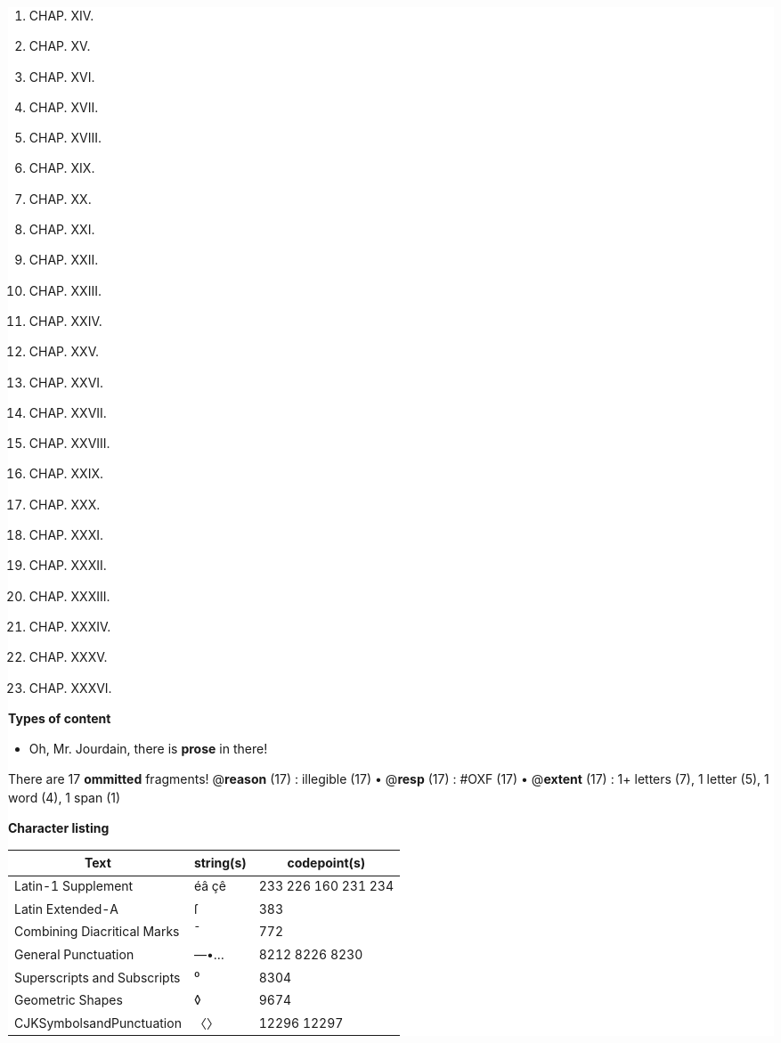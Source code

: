 1. CHAP. XIV.

1. CHAP. XV.

1. CHAP. XVI.

1. CHAP. XVII.

1. CHAP. XVIII.

1. CHAP. XIX.

1. CHAP. XX.

1. CHAP. XXI.

1. CHAP. XXII.

1. CHAP. XXIII.

1. CHAP. XXIV.

1. CHAP. XXV.

1. CHAP. XXVI.

1. CHAP. XXVII.

1. CHAP. XXVIII.

1. CHAP. XXIX.

1. CHAP. XXX.

1. CHAP. XXXI.

1. CHAP. XXXII.

1. CHAP. XXXIII.

1. CHAP. XXXIV.

1. CHAP. XXXV.

1. CHAP. XXXVI.

**Types of content**

  * Oh, Mr. Jourdain, there is **prose** in there!

There are 17 **ommitted** fragments! 
 @__reason__ (17) : illegible (17)  •  @__resp__ (17) : #OXF (17)  •  @__extent__ (17) : 1+ letters (7), 1 letter (5), 1 word (4), 1 span (1)

**Character listing**


|Text|string(s)|codepoint(s)|
|---|---|---|
|Latin-1 Supplement|éâ çê|233 226 160 231 234|
|Latin Extended-A|ſ|383|
|Combining             Diacritical Marks|̄|772|
|General Punctuation|—•…|8212 8226 8230|
|Superscripts             and Subscripts|⁰|8304|
|Geometric Shapes|◊|9674|
|CJKSymbolsandPunctuation|〈〉|12296 12297|
